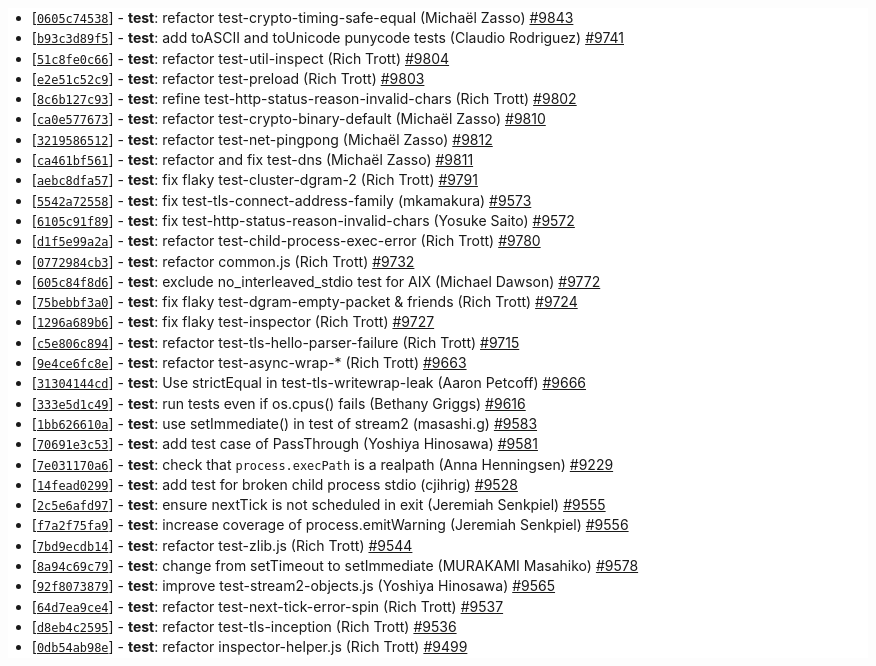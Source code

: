 - [[`0605c74538`](https://github.com/nodejs/node/commit/0605c74538)] - **test**: refactor test-crypto-timing-safe-equal (Michaël Zasso) [#9843](https://github.com/nodejs/node/pull/9843)
- [[`b93c3d89f5`](https://github.com/nodejs/node/commit/b93c3d89f5)] - **test**: add toASCII and toUnicode punycode tests (Claudio Rodriguez) [#9741](https://github.com/nodejs/node/pull/9741)
- [[`51c8fe0c66`](https://github.com/nodejs/node/commit/51c8fe0c66)] - **test**: refactor test-util-inspect (Rich Trott) [#9804](https://github.com/nodejs/node/pull/9804)
- [[`e2e51c52c9`](https://github.com/nodejs/node/commit/e2e51c52c9)] - **test**: refactor test-preload (Rich Trott) [#9803](https://github.com/nodejs/node/pull/9803)
- [[`8c6b127c93`](https://github.com/nodejs/node/commit/8c6b127c93)] - **test**: refine test-http-status-reason-invalid-chars (Rich Trott) [#9802](https://github.com/nodejs/node/pull/9802)
- [[`ca0e577673`](https://github.com/nodejs/node/commit/ca0e577673)] - **test**: refactor test-crypto-binary-default (Michaël Zasso) [#9810](https://github.com/nodejs/node/pull/9810)
- [[`3219586512`](https://github.com/nodejs/node/commit/3219586512)] - **test**: refactor test-net-pingpong (Michaël Zasso) [#9812](https://github.com/nodejs/node/pull/9812)
- [[`ca461bf561`](https://github.com/nodejs/node/commit/ca461bf561)] - **test**: refactor and fix test-dns (Michaël Zasso) [#9811](https://github.com/nodejs/node/pull/9811)
- [[`aebc8dfa57`](https://github.com/nodejs/node/commit/aebc8dfa57)] - **test**: fix flaky test-cluster-dgram-2 (Rich Trott) [#9791](https://github.com/nodejs/node/pull/9791)
- [[`5542a72558`](https://github.com/nodejs/node/commit/5542a72558)] - **test**: fix test-tls-connect-address-family (mkamakura) [#9573](https://github.com/nodejs/node/pull/9573)
- [[`6105c91f89`](https://github.com/nodejs/node/commit/6105c91f89)] - **test**: fix test-http-status-reason-invalid-chars (Yosuke Saito) [#9572](https://github.com/nodejs/node/pull/9572)
- [[`d1f5e99a2a`](https://github.com/nodejs/node/commit/d1f5e99a2a)] - **test**: refactor test-child-process-exec-error (Rich Trott) [#9780](https://github.com/nodejs/node/pull/9780)
- [[`0772984cb3`](https://github.com/nodejs/node/commit/0772984cb3)] - **test**: refactor common.js (Rich Trott) [#9732](https://github.com/nodejs/node/pull/9732)
- [[`605c84f8d6`](https://github.com/nodejs/node/commit/605c84f8d6)] - **test**: exclude no_interleaved_stdio test for AIX (Michael Dawson) [#9772](https://github.com/nodejs/node/pull/9772)
- [[`75bebbf3a0`](https://github.com/nodejs/node/commit/75bebbf3a0)] - **test**: fix flaky test-dgram-empty-packet & friends (Rich Trott) [#9724](https://github.com/nodejs/node/pull/9724)
- [[`1296a689b6`](https://github.com/nodejs/node/commit/1296a689b6)] - **test**: fix flaky test-inspector (Rich Trott) [#9727](https://github.com/nodejs/node/pull/9727)
- [[`c5e806c894`](https://github.com/nodejs/node/commit/c5e806c894)] - **test**: refactor test-tls-hello-parser-failure (Rich Trott) [#9715](https://github.com/nodejs/node/pull/9715)
- [[`9e4ce6fc8e`](https://github.com/nodejs/node/commit/9e4ce6fc8e)] - **test**: refactor test-async-wrap-\* (Rich Trott) [#9663](https://github.com/nodejs/node/pull/9663)
- [[`31304144cd`](https://github.com/nodejs/node/commit/31304144cd)] - **test**: Use strictEqual in test-tls-writewrap-leak (Aaron Petcoff) [#9666](https://github.com/nodejs/node/pull/9666)
- [[`333e5d1c49`](https://github.com/nodejs/node/commit/333e5d1c49)] - **test**: run tests even if os.cpus() fails (Bethany Griggs) [#9616](https://github.com/nodejs/node/pull/9616)
- [[`1bb626610a`](https://github.com/nodejs/node/commit/1bb626610a)] - **test**: use setImmediate() in test of stream2 (masashi.g) [#9583](https://github.com/nodejs/node/pull/9583)
- [[`70691e3c53`](https://github.com/nodejs/node/commit/70691e3c53)] - **test**: add test case of PassThrough (Yoshiya Hinosawa) [#9581](https://github.com/nodejs/node/pull/9581)
- [[`7e031170a6`](https://github.com/nodejs/node/commit/7e031170a6)] - **test**: check that `process.execPath` is a realpath (Anna Henningsen) [#9229](https://github.com/nodejs/node/pull/9229)
- [[`14fead0299`](https://github.com/nodejs/node/commit/14fead0299)] - **test**: add test for broken child process stdio (cjihrig) [#9528](https://github.com/nodejs/node/pull/9528)
- [[`2c5e6afd97`](https://github.com/nodejs/node/commit/2c5e6afd97)] - **test**: ensure nextTick is not scheduled in exit (Jeremiah Senkpiel) [#9555](https://github.com/nodejs/node/pull/9555)
- [[`f7a2f75fa9`](https://github.com/nodejs/node/commit/f7a2f75fa9)] - **test**: increase coverage of process.emitWarning (Jeremiah Senkpiel) [#9556](https://github.com/nodejs/node/pull/9556)
- [[`7bd9ecdb14`](https://github.com/nodejs/node/commit/7bd9ecdb14)] - **test**: refactor test-zlib.js (Rich Trott) [#9544](https://github.com/nodejs/node/pull/9544)
- [[`8a94c69c79`](https://github.com/nodejs/node/commit/8a94c69c79)] - **test**: change from setTimeout to setImmediate (MURAKAMI Masahiko) [#9578](https://github.com/nodejs/node/pull/9578)
- [[`92f8073879`](https://github.com/nodejs/node/commit/92f8073879)] - **test**: improve test-stream2-objects.js (Yoshiya Hinosawa) [#9565](https://github.com/nodejs/node/pull/9565)
- [[`64d7ea9ce4`](https://github.com/nodejs/node/commit/64d7ea9ce4)] - **test**: refactor test-next-tick-error-spin (Rich Trott) [#9537](https://github.com/nodejs/node/pull/9537)
- [[`d8eb4c2595`](https://github.com/nodejs/node/commit/d8eb4c2595)] - **test**: refactor test-tls-inception (Rich Trott) [#9536](https://github.com/nodejs/node/pull/9536)
- [[`0db54ab98e`](https://github.com/nodejs/node/commit/0db54ab98e)] - **test**: refactor inspector-helper.js (Rich Trott) [#9499](https://github.com/nodejs/node/pull/9499)